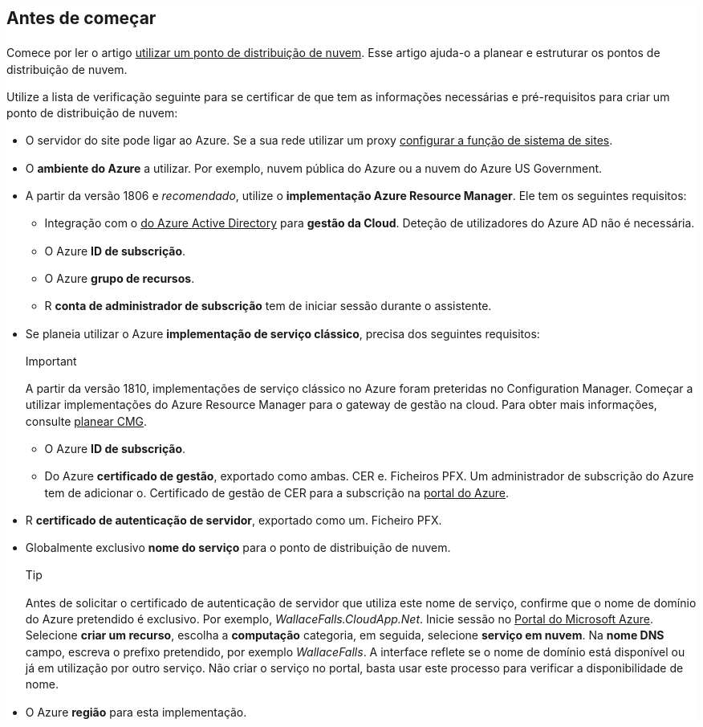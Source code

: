 

## <a name="bkmk_before"></a> Antes de começar

Comece por ler o artigo [utilizar um ponto de distribuição de nuvem](/sccm/core/plan-design/hierarchy/use-a-cloud-based-distribution-point). Esse artigo ajuda-o a planear e estruturar os pontos de distribuição de nuvem. 

Utilize a lista de verificação seguinte para se certificar de que tem as informações necessárias e pré-requisitos para criar um ponto de distribuição de nuvem:  

- O servidor do site pode ligar ao Azure. Se a sua rede utilizar um proxy [configurar a função de sistema de sites](#bkmk_proxy).  

- O **ambiente do Azure** a utilizar. Por exemplo, nuvem pública do Azure ou a nuvem do Azure US Government.  

- A partir da versão 1806 e *recomendado*, utilize o **implementação Azure Resource Manager**. Ele tem os seguintes requisitos:  

    - Integração com o [do Azure Active Directory](/sccm/core/servers/deploy/configure/azure-services-wizard) para **gestão da Cloud**. Deteção de utilizadores do Azure AD não é necessária.  

    - O Azure **ID de subscrição**.  

    - O Azure **grupo de recursos**.  

    - R **conta de administrador de subscrição** tem de iniciar sessão durante o assistente.  

- Se planeia utilizar o Azure **implementação de serviço clássico**, precisa dos seguintes requisitos:  
    > [!Important]  
    > A partir da versão 1810, implementações de serviço clássico no Azure foram preteridas no Configuration Manager. Começar a utilizar implementações do Azure Resource Manager para o gateway de gestão na cloud. Para obter mais informações, consulte [planear CMG](/sccm/core/clients/manage/cmg/plan-cloud-management-gateway#azure-resource-manager).  

    - O Azure **ID de subscrição**.  

    - Do Azure **certificado de gestão**, exportado como ambas. CER e. Ficheiros PFX. Um administrador de subscrição do Azure tem de adicionar o. Certificado de gestão de CER para a subscrição na [portal do Azure](https://portal.azure.com).  

- R **certificado de autenticação de servidor**, exportado como um. Ficheiro PFX.  

- Globalmente exclusivo **nome do serviço** para o ponto de distribuição de nuvem.  

    > [!TIP]  
    > Antes de solicitar o certificado de autenticação de servidor que utiliza este nome de serviço, confirme que o nome de domínio do Azure pretendido é exclusivo. Por exemplo, *WallaceFalls.CloudApp.Net*. Inicie sessão no [Portal do Microsoft Azure](https://portal.azure.com). Selecione **criar um recurso**, escolha a **computação** categoria, em seguida, selecione **serviço em nuvem**. Na **nome DNS** campo, escreva o prefixo pretendido, por exemplo *WallaceFalls*. A interface reflete se o nome de domínio está disponível ou já em utilização por outro serviço. Não criar o serviço no portal, basta usar este processo para verificar a disponibilidade de nome.  
 
- O Azure **região** para esta implementação.  

